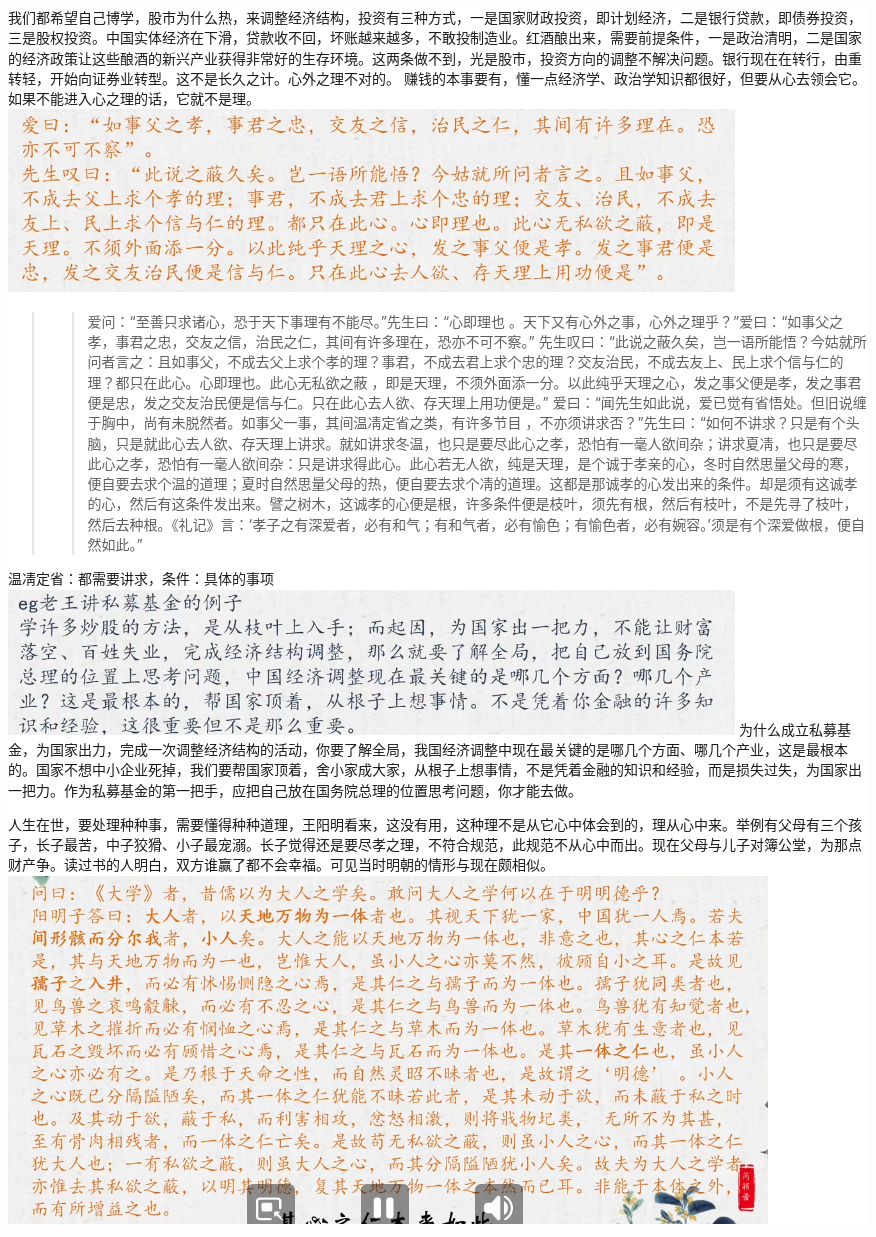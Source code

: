 我们都希望自己博学，股市为什么热，来调整经济结构，投资有三种方式，一是国家财政投资，即计划经济，二是银行贷款，即债券投资，三是股权投资。中国实体经济在下滑，贷款收不回，坏账越来越多，不敢投制造业。红酒酿出来，需要前提条件，一是政治清明，二是国家的经济政策让这些酿酒的新兴产业获得非常好的生存环境。这两条做不到，光是股市，投资方向的调整不解决问题。银行现在在转行，由重转轻，开始向证券业转型。这不是长久之计。心外之理不对的。
赚钱的本事要有，懂一点经济学、政治学知识都很好，但要从心去领会它。如果不能进入心之理的话，它就不是理。
![|600](photo/Pasted%20image%2020230302130147.png)
>>爱问：“至善只求诸心，恐于天下事理有不能尽。”先生曰：“心即理也 。天下又有心外之事，心外之理乎？”爱曰：“如事父之孝，事君之忠，交友之信，治民之仁，其间有许多理在，恐亦不可不察。”
>>先生叹曰：“此说之蔽久矣，岂一语所能悟？今姑就所问者言之：且如事父，不成去父上求个孝的理？事君，不成去君上求个忠的理？交友治民，不成去友上、民上求个信与仁的理？都只在此心。心即理也。此心无私欲之蔽 ，即是天理，不须外面添一分。以此纯乎天理之心，发之事父便是孝，发之事君便是忠，发之交友治民便是信与仁。只在此心去人欲、存天理上用功便是。”
>>爱曰：“闻先生如此说，爱已觉有省悟处。但旧说缠于胸中，尚有未脱然者。如事父一事，其间温凊定省之类，有许多节目 ，不亦须讲求否？”先生曰：“如何不讲求？只是有个头脑，只是就此心去人欲、存天理上讲求。就如讲求冬温，也只是要尽此心之孝，恐怕有一毫人欲间杂；讲求夏凊，也只是要尽此心之孝，恐怕有一毫人欲间杂：只是讲求得此心。此心若无人欲，纯是天理，是个诚于孝亲的心，冬时自然思量父母的寒，便自要去求个温的道理；夏时自然思量父母的热，便自要去求个凊的道理。这都是那诚孝的心发出来的条件。却是须有这诚孝的心，然后有这条件发出来。譬之树木，这诚孝的心便是根，许多条件便是枝叶，须先有根，然后有枝叶，不是先寻了枝叶，然后去种根。《礼记》言：‘孝子之有深爱者，必有和气；有和气者，必有愉色；有愉色者，必有婉容。’须是有个深爱做根，便自然如此。”

温凊定省：都需要讲求，条件：具体的事项
![](photo/Pasted%20image%2020230302144609.png)
为什么成立私募基金，为国家出力，完成一次调整经济结构的活动，你要了解全局，我国经济调整中现在最关键的是哪几个方面、哪几个产业，这是最根本的。国家不想中小企业死掉，我们要帮国家顶着，舍小家成大家，从根子上想事情，不是凭着金融的知识和经验，而是损失过失，为国家出一把力。作为私募基金的第一把手，应把自己放在国务院总理的位置思考问题，你才能去做。

人生在世，要处理种种事，需要懂得种种道理，王阳明看来，这没有用，这种理不是从它心中体会到的，理从心中来。举例有父母有三个孩子，长子最苦，中子狡猾、小子最宠溺。长子觉得还是要尽孝之理，不符合规范，此规范不从心中而出。现在父母与儿子对簿公堂，为那点财产争。读过书的人明白，双方谁赢了都不会幸福。可见当时明朝的情形与现在颇相似。
![](photo/Pasted%20image%2020230302150347.png)
